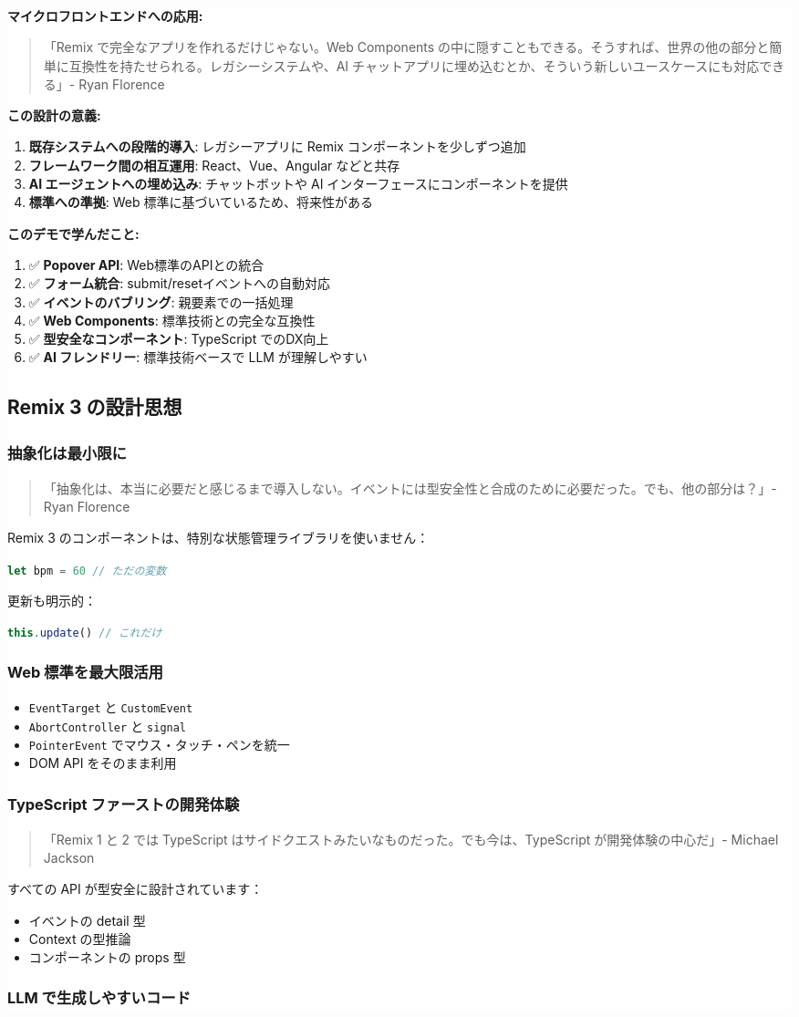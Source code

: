 **マイクロフロントエンドへの応用:**

> 「Remix で完全なアプリを作れるだけじゃない。Web Components の中に隠すこともできる。そうすれば、世界の他の部分と簡単に互換性を持たせられる。レガシーシステムや、AI チャットアプリに埋め込むとか、そういう新しいユースケースにも対応できる」- Ryan Florence

**この設計の意義:**

1. **既存システムへの段階的導入**: レガシーアプリに Remix コンポーネントを少しずつ追加
2. **フレームワーク間の相互運用**: React、Vue、Angular などと共存
3. **AI エージェントへの埋め込み**: チャットボットや AI インターフェースにコンポーネントを提供
4. **標準への準拠**: Web 標準に基づいているため、将来性がある

**このデモで学んだこと:**

1. ✅ **Popover API**: Web標準のAPIとの統合
2. ✅ **フォーム統合**: submit/resetイベントへの自動対応
3. ✅ **イベントのバブリング**: 親要素での一括処理
4. ✅ **Web Components**: 標準技術との完全な互換性
5. ✅ **型安全なコンポーネント**: TypeScript でのDX向上
6. ✅ **AI フレンドリー**: 標準技術ベースで LLM が理解しやすい

## Remix 3 の設計思想

### 抽象化は最小限に

> 「抽象化は、本当に必要だと感じるまで導入しない。イベントには型安全性と合成のために必要だった。でも、他の部分は？」- Ryan Florence

Remix 3 のコンポーネントは、特別な状態管理ライブラリを使いません：

```typescript
let bpm = 60 // ただの変数
```

更新も明示的：

```typescript
this.update() // これだけ
```

### Web 標準を最大限活用

- `EventTarget` と `CustomEvent`
- `AbortController` と `signal`
- `PointerEvent` でマウス・タッチ・ペンを統一
- DOM API をそのまま利用

### TypeScript ファーストの開発体験

> 「Remix 1 と 2 では TypeScript はサイドクエストみたいなものだった。でも今は、TypeScript が開発体験の中心だ」- Michael Jackson

すべての API が型安全に設計されています：

- イベントの detail 型
- Context の型推論
- コンポーネントの props 型

### LLM で生成しやすいコード
